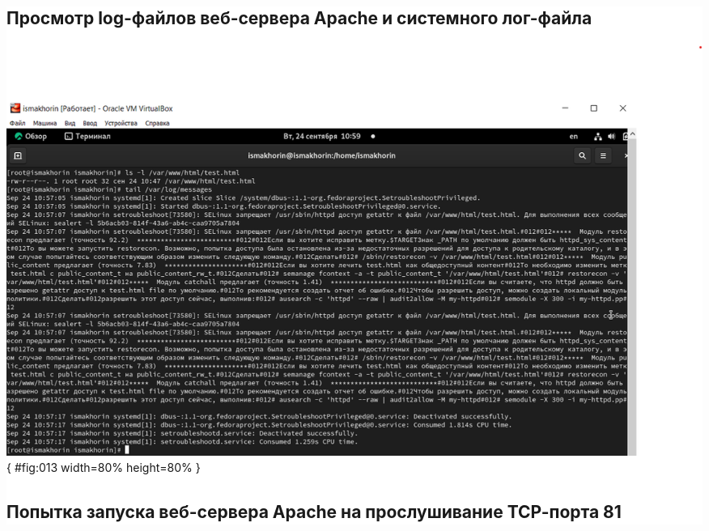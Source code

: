 ## Просмотр log-файлов веб-сервера Apache и системного лог-файла

![Просмотр log-файлов веб-сервера Apache и системного лог-файла](image/13.PNG){ #fig:013 width=80% height=80% }

## Попытка запуска веб-сервера Apache на прослушивание ТСР-порта 81
